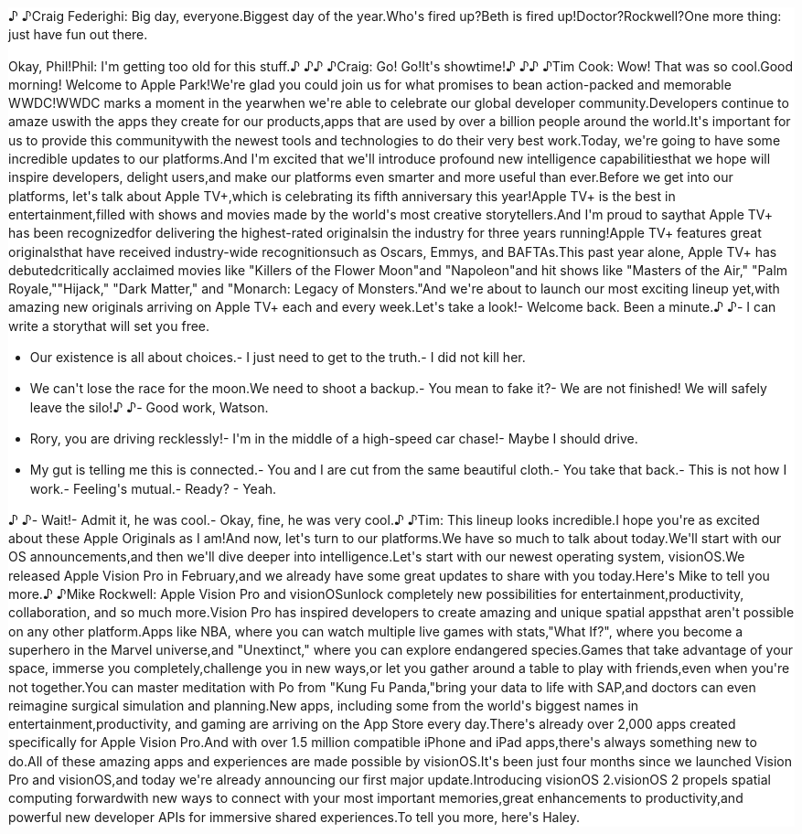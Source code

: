 ♪ ♪Craig Federighi: Big day, everyone.Biggest day of the year.Who's fired up?Beth is fired up!Doctor?Rockwell?One more thing: just have fun out there.

Okay, Phil!Phil: I'm getting too old for this stuff.♪ ♪♪ ♪Craig: Go! Go!It's showtime!♪ ♪♪ ♪Tim Cook: Wow! That was so cool.Good morning! Welcome to Apple Park!We're glad you could join us for what promises to bean action-packed and memorable WWDC!WWDC marks a moment in the yearwhen we're able to celebrate our global developer community.Developers continue to amaze uswith the apps they create for our products,apps that are used by over a billion people around the world.It's important for us to provide this communitywith the newest tools and technologies to do their very best work.Today, we're going to have some incredible updates to our platforms.And I'm excited that we'll introduce profound new intelligence capabilitiesthat we hope will inspire developers, delight users,and make our platforms even smarter and more useful than ever.Before we get into our platforms, let's talk about Apple TV+,which is celebrating its fifth anniversary this year!Apple TV+ is the best in entertainment,filled with shows and movies made by the world's most creative storytellers.And I'm proud to saythat Apple TV+ has been recognizedfor delivering the highest-rated originalsin the industry for three years running!Apple TV+ features great originalsthat have received industry-wide recognitionsuch as Oscars, Emmys, and BAFTAs.This past year alone, Apple TV+ has debutedcritically acclaimed movies like "Killers of the Flower Moon"and "Napoleon"and hit shows like "Masters of the Air," "Palm Royale,""Hijack," "Dark Matter," and "Monarch: Legacy of Monsters."And we're about to launch our most exciting lineup yet,with amazing new originals arriving on Apple TV+ each and every week.Let's take a look!- Welcome back. Been a minute.♪ ♪- I can write a storythat will set you free.

- Our existence is all about choices.- I just need to get to the truth.- I did not kill her.

- We can't lose the race for the moon.We need to shoot a backup.- You mean to fake it?- We are not finished! We will safely leave the silo!♪ ♪- Good work, Watson.

- Rory, you are driving recklessly!- I'm in the middle of a high-speed car chase!- Maybe I should drive.

- My gut is telling me this is connected.- You and I are cut from the same beautiful cloth.- You take that back.- This is not how I work.- Feeling's mutual.- Ready? - Yeah.

♪ ♪- Wait!- Admit it, he was cool.- Okay, fine, he was very cool.♪ ♪Tim: This lineup looks incredible.I hope you're as excited about these Apple Originals as I am!And now, let's turn to our platforms.We have so much to talk about today.We'll start with our OS announcements,and then we'll dive deeper into intelligence.Let's start with our newest operating system, visionOS.We released Apple Vision Pro in February,and we already have some great updates to share with you today.Here's Mike to tell you more.♪ ♪Mike Rockwell: Apple Vision Pro and visionOSunlock completely new possibilities for entertainment,productivity, collaboration, and so much more.Vision Pro has inspired developers to create amazing and unique spatial appsthat aren't possible on any other platform.Apps like NBA, where you can watch multiple live games with stats,"What If?", where you become a superhero in the Marvel universe,and "Unextinct," where you can explore endangered species.Games that take advantage of your space, immerse you completely,challenge you in new ways,or let you gather around a table to play with friends,even when you're not together.You can master meditation with Po from "Kung Fu Panda,"bring your data to life with SAP,and doctors can even reimagine surgical simulation and planning.New apps, including some from the world's biggest names in entertainment,productivity, and gaming are arriving on the App Store every day.There's already over 2,000 apps created specifically for Apple Vision Pro.And with over 1.5 million compatible iPhone and iPad apps,there's always something new to do.All of these amazing apps and experiences are made possible by visionOS.It's been just four months since we launched Vision Pro and visionOS,and today we're already announcing our first major update.Introducing visionOS 2.visionOS 2 propels spatial computing forwardwith new ways to connect with your most important memories,great enhancements to productivity,and powerful new developer APIs for immersive shared experiences.To tell you more, here's Haley.
